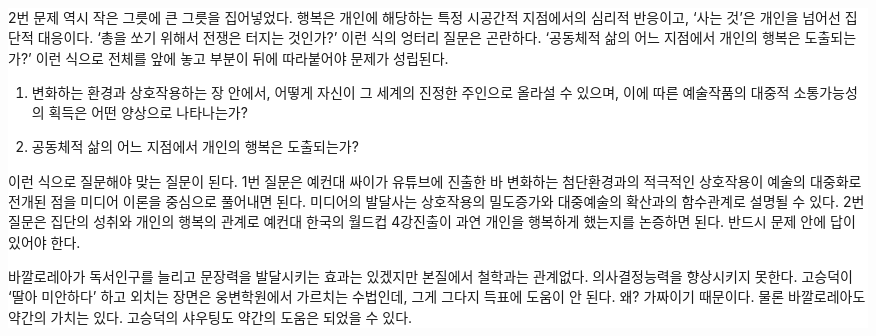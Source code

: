   


2번 문제 역시 작은 그릇에 큰 그릇을 집어넣었다. 행복은 개인에 해당하는 특정 시공간적 지점에서의 심리적 반응이고, ‘사는 것’은 개인을 넘어선 집단적 대응이다. ‘총을 쏘기 위해서 전쟁은 터지는 것인가?’ 이런 식의 엉터리 질문은 곤란하다. ‘공동체적 삶의 어느 지점에서 개인의 행복은 도출되는가?’ 이런 식으로 전체를 앞에 놓고 부분이 뒤에 따라붙어야 문제가 성립된다. 

  


1. 변화하는 환경과 상호작용하는 장 안에서, 어떻게 자신이 그 세계의 진정한 주인으로 올라설 수 있으며, 이에 따른 예술작품의 대중적 소통가능성의 획득은 어떤 양상으로 나타나는가?   

      
2. 공동체적 삶의 어느 지점에서 개인의 행복은 도출되는가? 

  


이런 식으로 질문해야 맞는 질문이 된다. 1번 질문은 예컨대 싸이가 유튜브에 진출한 바 변화하는 첨단환경과의 적극적인 상호작용이 예술의 대중화로 전개된 점을 미디어 이론을 중심으로 풀어내면 된다. 미디어의 발달사는 상호작용의 밀도증가와 대중예술의 확산과의 함수관계로 설명될 수 있다. 2번 질문은 집단의 성취와 개인의 행복의 관계로 예컨대 한국의 월드컵 4강진출이 과연 개인을 행복하게 했는지를 논증하면 된다. 반드시 문제 안에 답이 있어야 한다. 

  


바깔로레아가 독서인구를 늘리고 문장력을 발달시키는 효과는 있겠지만 본질에서 철학과는 관계없다. 의사결정능력을 향상시키지 못한다. 고승덕이 ‘딸아 미안하다’ 하고 외치는 장면은 웅변학원에서 가르치는 수법인데, 그게 그다지 득표에 도움이 안 된다. 왜? 가짜이기 때문이다. 물론 바깔로레아도 약간의 가치는 있다. 고승덕의 샤우팅도 약간의 도움은 되었을 수 있다. 

  


